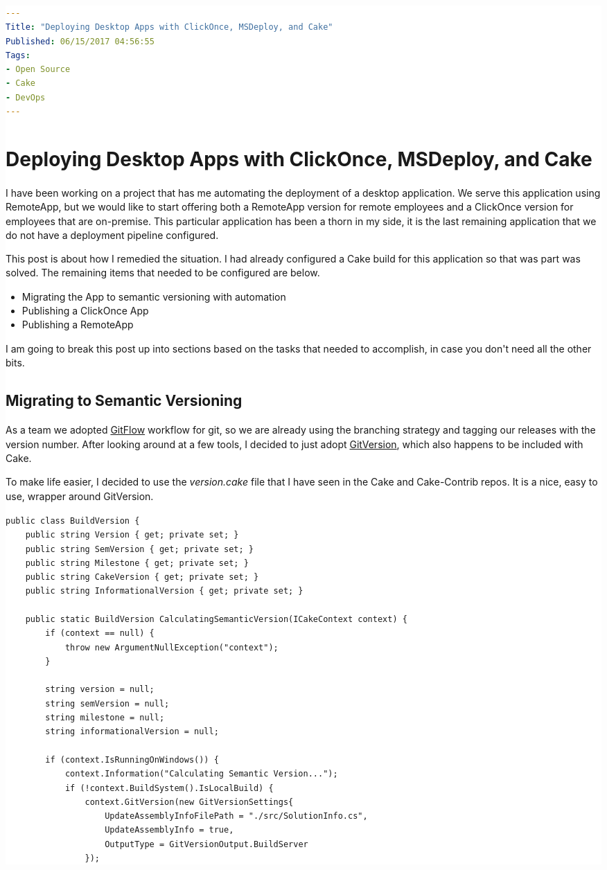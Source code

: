 ```yaml
---
Title: "Deploying Desktop Apps with ClickOnce, MSDeploy, and Cake"
Published: 06/15/2017 04:56:55
Tags: 
- Open Source
- Cake
- DevOps
---
```

# Deploying Desktop Apps with ClickOnce, MSDeploy, and Cake

I have been working on a project that has me automating the deployment of a desktop application. We serve this application using RemoteApp, but we would like to start offering both a RemoteApp version for remote employees and a ClickOnce version for employees that are on-premise. This particular application has been a thorn in my side, it is the last remaining application that we do not have a deployment pipeline configured. 

This post is about how I remedied the situation. I had already configured a Cake build for this application so that was part was solved. The remaining items that needed to be configured are below.

* Migrating the App to semantic versioning with automation
* Publishing a ClickOnce App
* Publishing a RemoteApp

I am going to break this post up into sections based on the tasks that needed to accomplish, in case you don't need all the other bits.

## Migrating to Semantic Versioning

As a team we adopted [GitFlow](http://nvie.com/posts/a-successful-git-branching-model/) workflow for git, so we are already using the branching strategy and tagging our releases with the version number. After looking around at a few tools, I decided to just adopt [GitVersion](https://github.com/GitTools/GitVersion), which also happens to be included with Cake. 

To make life easier, I decided to use the *version.cake* file that I have seen in the Cake and Cake-Contrib repos.  It is a nice, easy to use, wrapper around GitVersion.

```
public class BuildVersion {
    public string Version { get; private set; }
    public string SemVersion { get; private set; }
    public string Milestone { get; private set; }
    public string CakeVersion { get; private set; }
    public string InformationalVersion { get; private set; }

    public static BuildVersion CalculatingSemanticVersion(ICakeContext context) {
        if (context == null) {
            throw new ArgumentNullException("context");
        }

        string version = null;
        string semVersion = null;
        string milestone = null;
        string informationalVersion = null;

        if (context.IsRunningOnWindows()) {
            context.Information("Calculating Semantic Version...");
            if (!context.BuildSystem().IsLocalBuild) {
                context.GitVersion(new GitVersionSettings{
                    UpdateAssemblyInfoFilePath = "./src/SolutionInfo.cs",
                    UpdateAssemblyInfo = true,
                    OutputType = GitVersionOutput.BuildServer
                });
```